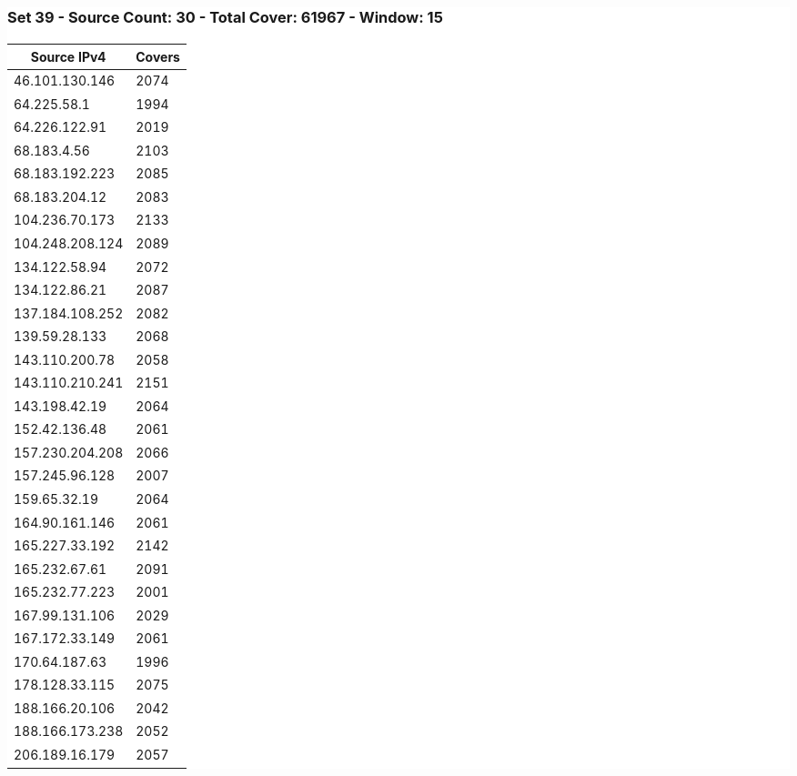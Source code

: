 ### Set 39 - Source Count: 30 - Total Cover: 61967 - Window: 15

| Source IPv4 | Covers |
| --- | --- |
| 46.101.130.146 | 2074 |
| 64.225.58.1 | 1994 |
| 64.226.122.91 | 2019 |
| 68.183.4.56 | 2103 |
| 68.183.192.223 | 2085 |
| 68.183.204.12 | 2083 |
| 104.236.70.173 | 2133 |
| 104.248.208.124 | 2089 |
| 134.122.58.94 | 2072 |
| 134.122.86.21 | 2087 |
| 137.184.108.252 | 2082 |
| 139.59.28.133 | 2068 |
| 143.110.200.78 | 2058 |
| 143.110.210.241 | 2151 |
| 143.198.42.19 | 2064 |
| 152.42.136.48 | 2061 |
| 157.230.204.208 | 2066 |
| 157.245.96.128 | 2007 |
| 159.65.32.19 | 2064 |
| 164.90.161.146 | 2061 |
| 165.227.33.192 | 2142 |
| 165.232.67.61 | 2091 |
| 165.232.77.223 | 2001 |
| 167.99.131.106 | 2029 |
| 167.172.33.149 | 2061 |
| 170.64.187.63 | 1996 |
| 178.128.33.115 | 2075 |
| 188.166.20.106 | 2042 |
| 188.166.173.238 | 2052 |
| 206.189.16.179 | 2057 |
